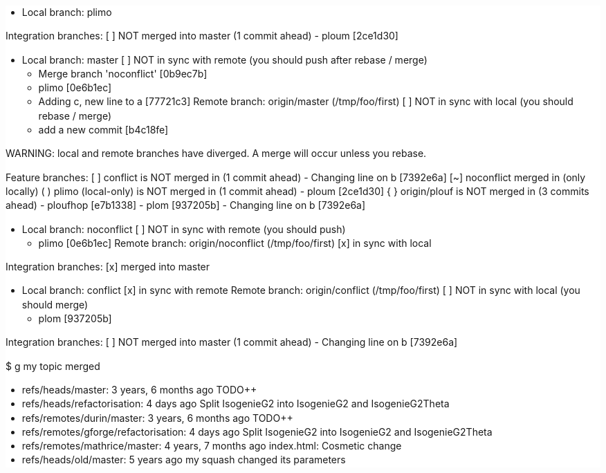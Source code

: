 * Local branch: plimo

Integration branches:
[ ] NOT merged into master (1 commit ahead)
    - ploum [2ce1d30]

* Local branch: master
[ ] NOT in sync with remote (you should push after rebase / merge)
    - Merge branch 'noconflict' [0b9ec7b]
    - plimo [0e6b1ec]
    - Adding c, new line to a [77721c3]
Remote branch: origin/master (/tmp/foo/first)
[ ] NOT in sync with local (you should rebase / merge)
    - add a new commit [b4c18fe]

WARNING: local and remote branches have diverged. A merge will occur unless you rebase.

Feature branches:
[ ] conflict is NOT merged in (1 commit ahead)
    - Changing line on b [7392e6a]
[~] noconflict merged in (only locally)
( ) plimo (local-only) is NOT merged in (1 commit ahead)
    - ploum [2ce1d30]
{ } origin/plouf is NOT merged in (3 commits ahead)
    - ploufhop [e7b1338]
    - plom [937205b]
    - Changing line on b [7392e6a]

* Local branch: noconflict
[ ] NOT in sync with remote (you should push)
    - plimo [0e6b1ec]
Remote branch: origin/noconflict (/tmp/foo/first)
[x] in sync with local

Integration branches:
[x] merged into master

* Local branch: conflict
[x] in sync with remote
Remote branch: origin/conflict (/tmp/foo/first)
[ ] NOT in sync with local (you should merge)
    - plom [937205b]

Integration branches:
[ ] NOT merged into master (1 commit ahead)
    - Changing line on b [7392e6a]

$ g my topic merged
* refs/heads/master: 3 years, 6 months ago <Damien Robert> TODO++
* refs/heads/refactorisation: 4 days ago <Damien Robert> Split IsogenieG2 into IsogenieG2 and IsogenieG2Theta
* refs/remotes/durin/master: 3 years, 6 months ago <Damien Robert> TODO++
* refs/remotes/gforge/refactorisation: 4 days ago <Damien Robert> Split IsogenieG2 into IsogenieG2 and IsogenieG2Theta
* refs/remotes/mathrice/master: 4 years, 7 months ago <Damien Robert> index.html: Cosmetic change
* refs/heads/old/master: 5 years ago <Damien Robert> my squash changed its parameters

